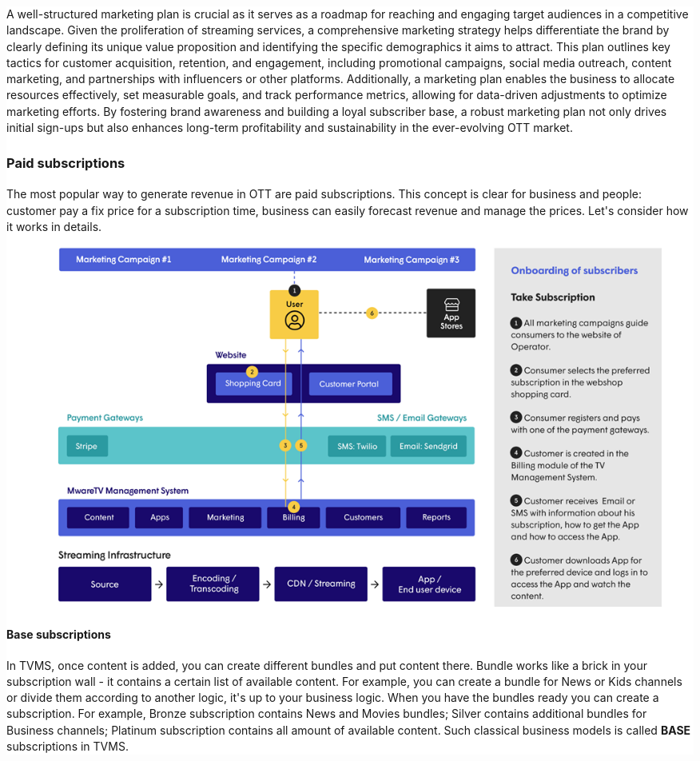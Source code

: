 A well-structured marketing plan is crucial as it serves as a roadmap for reaching and engaging target audiences in a competitive landscape. Given the proliferation of streaming services, a comprehensive marketing strategy helps differentiate the brand by clearly defining its unique value proposition and identifying the specific demographics it aims to attract. This plan outlines key tactics for customer acquisition, retention, and engagement, including promotional campaigns, social media outreach, content marketing, and partnerships with influencers or other platforms. Additionally, a marketing plan enables the business to allocate resources effectively, set measurable goals, and track performance metrics, allowing for data-driven adjustments to optimize marketing efforts. By fostering brand awareness and building a loyal subscriber base, a robust marketing plan not only drives initial sign-ups but also enhances long-term profitability and sustainability in the ever-evolving OTT market.

### Paid subscriptions

The most popular way to generate revenue in OTT are paid subscriptions. This concept is clear for business and people: customer pay a fix price for a subscription time, business can easily forecast revenue and manage the prices. Let's consider how it works in details.&#x20;

<figure><img src=".gitbook/assets/изображение (6).png" alt=""><figcaption></figcaption></figure>

#### Base subscriptions

In TVMS, once content is added, you can create different bundles and put content there. Bundle works like a brick in your subscription wall - it contains a certain list of available content. For example, you can create a bundle for News or Kids channels or divide them according to another logic, it's up to your business logic. When you have the bundles ready you can create a subscription. For example, Bronze subscription contains News and Movies bundles; Silver contains additional bundles for Business channels; Platinum subscription contains all amount of available content. Such classical business models is called **BASE** subscriptions in TVMS.
